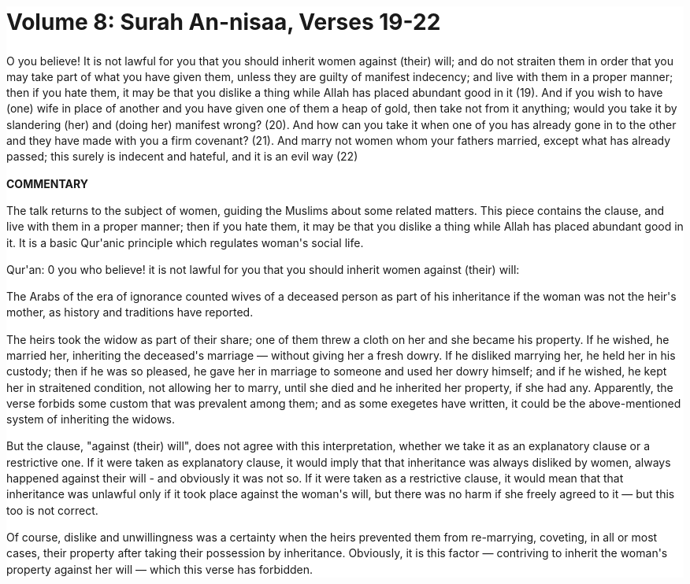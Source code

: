 Volume 8: Surah An-nisaa, Verses 19-22
======================================

O you believe! It is not lawful for you that you should inherit women
against (their) will; and do not straiten them in order that you may
take part of what you have given them, unless they are guilty of
manifest indecency; and live with them in a proper manner; then if you
hate them, it may be that you dislike a thing while Allah has placed
abundant good in it (19). And if you wish to have (one) wife in place of
another and you have given one of them a heap of gold, then take not
from it anything; would you take it by slandering (her) and (doing her)
manifest wrong? (20). And how can you take it when one of you has
already gone in to the other and they have made with you a firm
covenant? (21). And marry not women whom your fathers married, except
what has already passed; this surely is indecent and hateful, and it is
an evil way (22)

**COMMENTARY**

The talk returns to the subject of women, guiding the Muslims about
some related matters. This piece contains the clause, and live with them
in a proper manner; then if you hate them, it may be that you dislike a
thing while Allah has placed abundant good in it. It is a basic Qur'anic
principle which regulates woman's social life.

Qur'an: 0 you who believe! it is not lawful for you that you should
inherit women against (their) will:

The Arabs of the era of ignorance counted wives of a deceased person as
part of his inheritance if the woman was not the heir's mother, as
history and traditions have reported.

The heirs took the widow as part of their share; one of them threw a
cloth on her and she became his property. If he wished, he married her,
inheriting the deceased's marriage — without giving her a fresh dowry.
If he disliked marrying her, he held her in his custody; then if he was
so pleased, he gave her in marriage to someone and used her dowry
himself; and if he wished, he kept her in straitened condition, not
allowing her to marry, until she died and he inherited her property, if
she had any. Apparently, the verse forbids some custom that was
prevalent among them; and as some exegetes have written, it could be the
above-mentioned system of inheriting the widows.

But the clause, "against (their) will", does not agree with this
interpretation, whether we take it as an explanatory clause or a
restrictive one. If it were taken as explanatory clause, it would imply
that that inheritance was always disliked by women, always happened
against their will - and obviously it was not so. If it were taken as a
restrictive clause, it would mean that that inheritance was unlawful
only if it took place against the woman's will, but there was no harm if
she freely agreed to it — but this too is not correct.

Of course, dislike and unwillingness was a certainty when the heirs
prevented them from re-marrying, coveting, in all or most cases, their
property after taking their possession by inheritance. Obviously, it is
this factor — contriving to inherit the woman's property against her
will — which this verse has forbidden.
